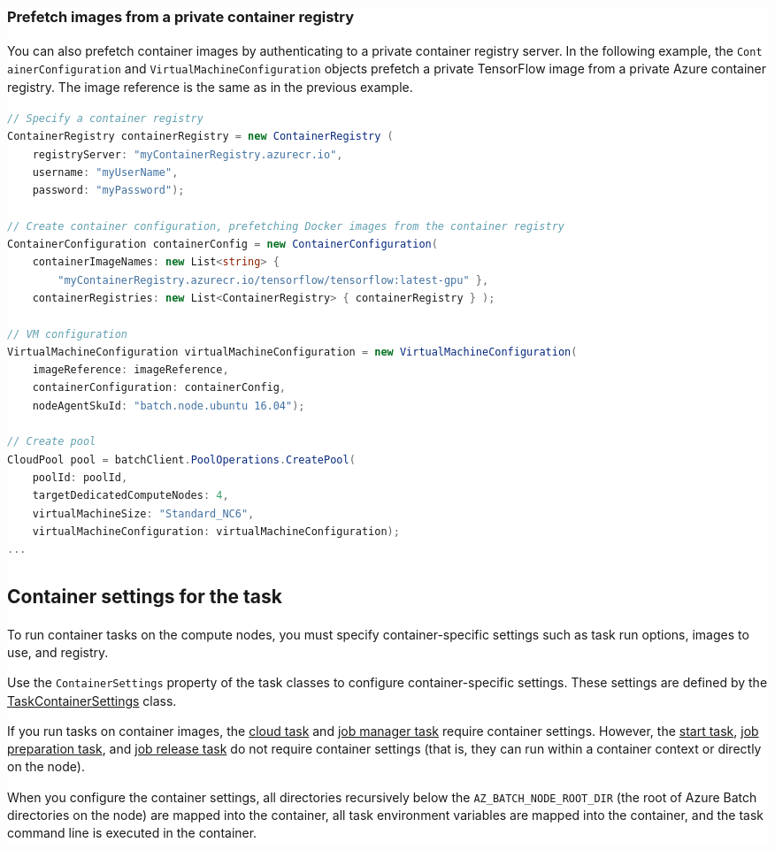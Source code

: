 
### Prefetch images from a private container registry

You can also prefetch container images by authenticating to a private container registry server. In the following example, the `ContainerConfiguration` and `VirtualMachineConfiguration` objects prefetch a private TensorFlow image from a private Azure container registry. The image reference is the same as in the previous example.

```csharp
// Specify a container registry
ContainerRegistry containerRegistry = new ContainerRegistry (
	registryServer: "myContainerRegistry.azurecr.io",
    username: "myUserName",
    password: "myPassword");

// Create container configuration, prefetching Docker images from the container registry
ContainerConfiguration containerConfig = new ContainerConfiguration(
    containerImageNames: new List<string> {
        "myContainerRegistry.azurecr.io/tensorflow/tensorflow:latest-gpu" },
    containerRegistries: new List<ContainerRegistry> { containerRegistry } );

// VM configuration
VirtualMachineConfiguration virtualMachineConfiguration = new VirtualMachineConfiguration(
    imageReference: imageReference,
    containerConfiguration: containerConfig,
    nodeAgentSkuId: "batch.node.ubuntu 16.04");

// Create pool
CloudPool pool = batchClient.PoolOperations.CreatePool(
    poolId: poolId,
    targetDedicatedComputeNodes: 4,
    virtualMachineSize: "Standard_NC6",
    virtualMachineConfiguration: virtualMachineConfiguration);
...
```


## Container settings for the task

To run container tasks on the compute nodes, you must specify container-specific settings such as task run options, images to use, and registry.

Use the `ContainerSettings` property of the task classes to configure container-specific settings. These settings are defined by the [TaskContainerSettings](/dotnet/api/microsoft.azure.batch.taskcontainersettings) class.

If you run tasks on container images, the [cloud task](/dotnet/api/microsoft.azure.batch.cloudtask) and [job manager task](/dotnet/api/microsoft.azure.batch.cloudjob.jobmanagertask) require container settings. However, the [start task](/dotnet/api/microsoft.azure.batch.starttask), [job preparation task](/dotnet/api/microsoft.azure.batch.cloudjob.jobpreparationtask), and [job release task](/dotnet/api/microsoft.azure.batch.cloudjob.jobreleasetask) do not require container settings (that is, they can run within a container context or directly on the node).

When you configure the container settings, all directories recursively below the `AZ_BATCH_NODE_ROOT_DIR` (the root of Azure Batch directories on the node) are mapped into the container, all task environment variables are mapped into the container, and the task command line is executed in the container.
